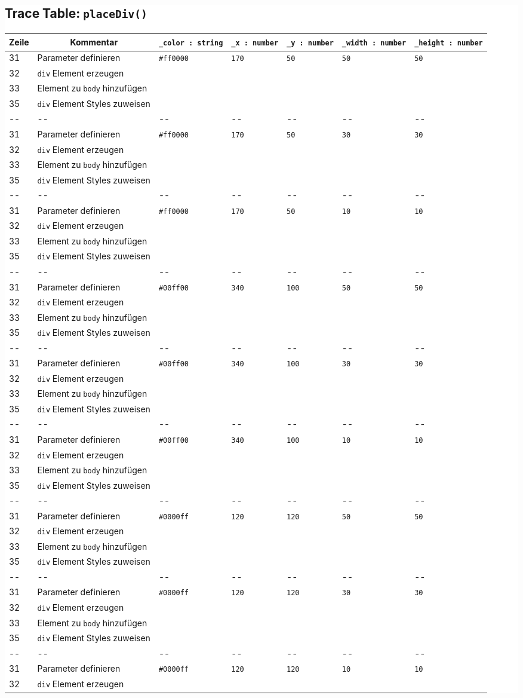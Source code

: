 
## Trace Table: `placeDiv()`
|Zeile|Kommentar|`_color : string`|`_x : number`|`_y : number`|`_width : number`|`_height : number`|
|--|--|--|--|--|--|--|
|31|Parameter definieren|`#ff0000`|`170`|`50`|`50`|`50`|
|32|`div` Element erzeugen||||||
|33|Element zu `body` hinzufügen||||||
|35|`div` Element Styles zuweisen||||||
|--|--|--|--|--|--|--|
|31|Parameter definieren|`#ff0000`|`170`|`50`|`30`|`30`|
|32|`div` Element erzeugen||||||
|33|Element zu `body` hinzufügen||||||
|35|`div` Element Styles zuweisen||||||
|--|--|--|--|--|--|--|
|31|Parameter definieren|`#ff0000`|`170`|`50`|`10`|`10`|
|32|`div` Element erzeugen||||||
|33|Element zu `body` hinzufügen||||||
|35|`div` Element Styles zuweisen||||||
|--|--|--|--|--|--|--|
|31|Parameter definieren|`#00ff00`|`340`|`100`|`50`|`50`|
|32|`div` Element erzeugen||||||
|33|Element zu `body` hinzufügen||||||
|35|`div` Element Styles zuweisen||||||
|--|--|--|--|--|--|--|
|31|Parameter definieren|`#00ff00`|`340`|`100`|`30`|`30`|
|32|`div` Element erzeugen||||||
|33|Element zu `body` hinzufügen||||||
|35|`div` Element Styles zuweisen||||||
|--|--|--|--|--|--|--|
|31|Parameter definieren|`#00ff00`|`340`|`100`|`10`|`10`|
|32|`div` Element erzeugen||||||
|33|Element zu `body` hinzufügen||||||
|35|`div` Element Styles zuweisen||||||
|--|--|--|--|--|--|--|
|31|Parameter definieren|`#0000ff`|`120`|`120`|`50`|`50`|
|32|`div` Element erzeugen||||||
|33|Element zu `body` hinzufügen||||||
|35|`div` Element Styles zuweisen||||||
|--|--|--|--|--|--|--|
|31|Parameter definieren|`#0000ff`|`120`|`120`|`30`|`30`|
|32|`div` Element erzeugen||||||
|33|Element zu `body` hinzufügen||||||
|35|`div` Element Styles zuweisen||||||
|--|--|--|--|--|--|--|
|31|Parameter definieren|`#0000ff`|`120`|`120`|`10`|`10`|
|32|`div` Element erzeugen||||||